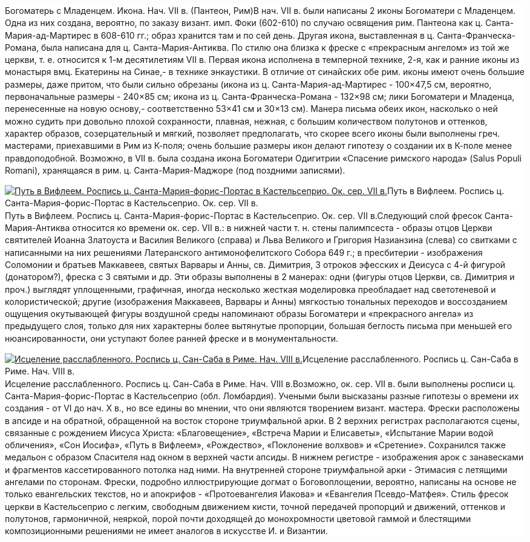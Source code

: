 Богоматерь с Младенцем. Икона. Нач. VII в. (Пантеон, Рим)В нач. VII в. были написаны 2 иконы Богоматери с Младенцем. Одна из них создана, вероятно, по заказу визант. имп. Фоки (602-610) по случаю освящения рим. Пантеона как ц. Санта-Мария-ад-Мартирес в 608-610 гг.; образ хранится там и по сей день. Другая икона, выставленная в ц. Санта-Франческа-Романа, была написана для ц. Санта-Мария-Антиква. По стилю она близка к фреске с «прекрасным ангелом» из той же церкви, т. е. относится к 1-м десятилетиям VII в. Первая икона исполнена в темперной технике, 2-я, как и ранние иконы из монастыря вмц. Екатерины на Синае,- в технике энкаустики. В отличие от синайских обе рим. иконы имеют очень большие размеры, даже притом, что были сильно обрезаны (икона из ц. Санта-Мария-ад-Мартирес - 100×47,5 см, вероятно, первоначальные размеры - 240×85 см; икона из ц. Санта-Франческа-Романа - 132×98 см; лики Богоматери и Младенца, перенесенные на новую основу,- соответственно 53×41 см и 30×13 см). Манера письма обеих икон, насколько о ней можно судить при довольно плохой сохранности, плавная, нежная, с большим количеством полутонов и оттенков, характер образов, созерцательный и мягкий, позволяет предполагать, что скорее всего иконы были выполнены греч. мастерами, приехавшими в Рим из К-поля; очень большие размеры икон делают гипотезу о создании их в К-поле менее правдоподобной. Возможно, в VII в. была создана икона Богоматери Одигитрии «Спасение римского народа» (Salus Populi Romani), хранящаяся в рим. ц. Санта-Мария-Маджоре (под поздними записями).

[![Путь в Вифлеем. Роспись ц. Санта-Мария-форис-Портас в Кастельсеприо. Ок. сер. VII в.](https://pravenc.ru/data/2012/05/16/1233443885/i200.jpg "Кликните для увеличения картинки")](https://pravenc.ru/data/2012/05/16/1233443885/i400.jpg)Путь в Вифлеем. Роспись ц. Санта-Мария-форис-Портас в Кастельсеприо. Ок. сер. VII в.  
Путь в Вифлеем. Роспись ц. Санта-Мария-форис-Портас в Кастельсеприо. Ок. сер. VII в.Следующий слой фресок Санта-Мария-Антиква относится ко времени ок. сер. VII в.: в нижней части т. н. стены палимпсеста - образы отцов Церкви святителей Иоанна Златоуста и Василия Великого (справа) и Льва Великого и Григория Назианзина (слева) со свитками с написанными на них решениями Латеранского антимонофелитского Собора 649 г.; в пресбитерии - изображения Соломонии и братьев Маккавеев, святых Варвары и Анны, св. Димитрия, 3 отроков эфесских и Деисуса с 4-й фигурой (донатором?), фреска с 3 святыми и др. Эти образы выполнены в 2 манерах: одни (фигуры отцов Церкви, св. Димитрия и проч.) выглядят уплощенными, графичная, иногда несколько жесткая моделировка преобладает над светотеневой и колористической; другие (изображения Маккавеев, Варвары и Анны) мягкостью тональных переходов и воссозданием ощущения окутывающей фигуры воздушной среды напоминают образы Богоматери и «прекрасного ангела» из предыдущего слоя, только для них характерны более вытянутые пропорции, большая беглость письма при меньшей его нюансированности, они уступают более ранней фреске и в монументальности.

[![Исцеление расслабленного. Роспись ц. Сан-Саба в Риме. Нач. VIII в.](https://pravenc.ru/data/2012/05/16/1233444143/i200.jpg "Кликните для увеличения картинки")](https://pravenc.ru/data/2012/05/16/1233444143/i400.jpg)Исцеление расслабленного. Роспись ц. Сан-Саба в Риме. Нач. VIII в.  
Исцеление расслабленного. Роспись ц. Сан-Саба в Риме. Нач. VIII в.Возможно, ок. сер. VII в. были выполнены росписи ц. Санта-Мария-форис-Портас в Кастельсеприо (обл. Ломбардия). Учеными были высказаны разные гипотезы о времени их создания - от VI до нач. X в., но все едины во мнении, что они являются творением визант. мастера. Фрески расположены в апсиде и на обратной, обращенной на восток стороне триумфальной арки. В 2 верхних регистрах располагаются сцены, связанные с рождением Иисуса Христа: «Благовещение», «Встреча Марии и Елисаветы», «Испытание Марии водой обличения», «Сон Иосифа», «Путь в Вифлеем», «Рождество», «Поклонение волхвов» и «Сретение». Сохранился также медальон с образом Спасителя над окном в верхней части апсиды. В нижнем регистре - изображения арок с занавесками и фрагментов кассетированного потолка над ними. На внутренней стороне триумфальной арки - Этимасия с летящими ангелами по сторонам. Фрески, подробно иллюстрирующие догмат о Боговоплощении, вероятно, написаны на основе не только евангельских текстов, но и апокрифов - «Протоевангелия Иакова» и «Евангелия Псевдо-Матфея». Стиль фресок церкви в Кастельсеприо с легким, свободным движением кисти, точной передачей пропорций и движений, оттенков и полутонов, гармоничной, неяркой, порой почти доходящей до монохромности цветовой гаммой и блестящими композиционными решениями не имеет аналогов в искусстве И. и Византии.
